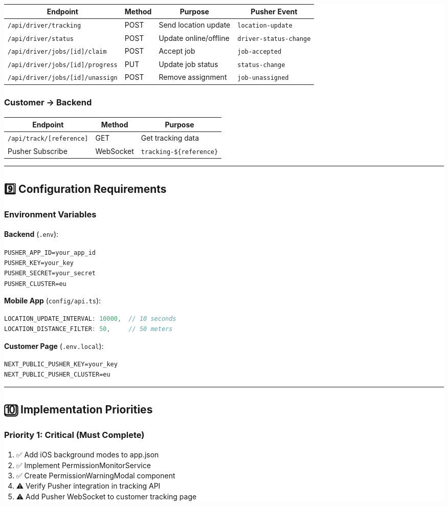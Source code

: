 | Endpoint | Method | Purpose | Pusher Event |
|----------|--------|---------|--------------|
| `/api/driver/tracking` | POST | Send location update | `location-update` |
| `/api/driver/status` | POST | Update online/offline | `driver-status-change` |
| `/api/driver/jobs/[id]/claim` | POST | Accept job | `job-accepted` |
| `/api/driver/jobs/[id]/progress` | PUT | Update job status | `status-change` |
| `/api/driver/jobs/[id]/unassign` | POST | Remove assignment | `job-unassigned` |

### Customer → Backend

| Endpoint | Method | Purpose |
|----------|--------|---------|
| `/api/track/[reference]` | GET | Get tracking data |
| Pusher Subscribe | WebSocket | `tracking-${reference}` |

---

## 9️⃣ Configuration Requirements

### Environment Variables

**Backend** (`.env`):
```env
PUSHER_APP_ID=your_app_id
PUSHER_KEY=your_key
PUSHER_SECRET=your_secret
PUSHER_CLUSTER=eu
```

**Mobile App** (`config/api.ts`):
```typescript
LOCATION_UPDATE_INTERVAL: 10000,  // 10 seconds
LOCATION_DISTANCE_FILTER: 50,     // 50 meters
```

**Customer Page** (`.env.local`):
```env
NEXT_PUBLIC_PUSHER_KEY=your_key
NEXT_PUBLIC_PUSHER_CLUSTER=eu
```

---

## 🔟 Implementation Priorities

### Priority 1: Critical (Must Complete)
1. ✅ Add iOS background modes to app.json
2. ✅ Implement PermissionMonitorService
3. ✅ Create PermissionWarningModal component
4. ⚠️ Verify Pusher integration in tracking API
5. ⚠️ Add Pusher WebSocket to customer tracking page
